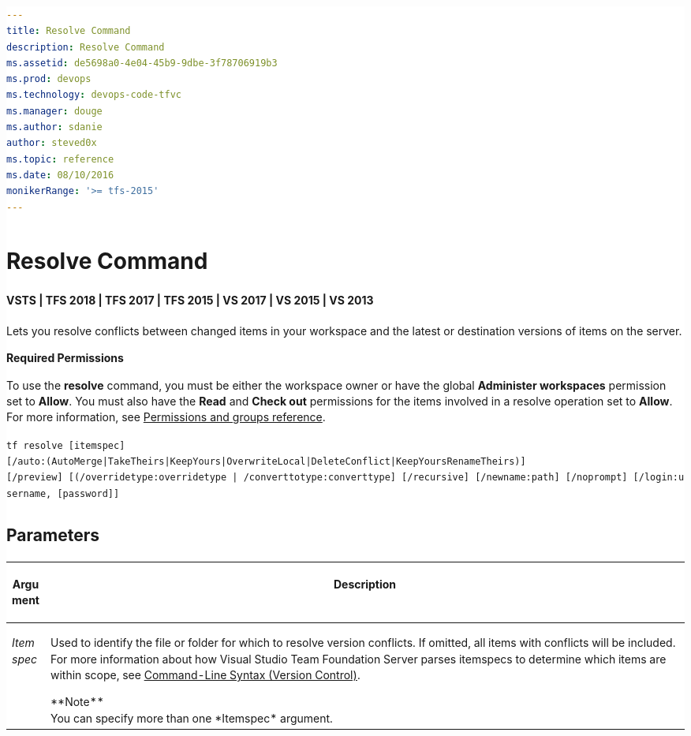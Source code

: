 ```yaml
---
title: Resolve Command
description: Resolve Command
ms.assetid: de5698a0-4e04-45b9-9dbe-3f78706919b3
ms.prod: devops
ms.technology: devops-code-tfvc
ms.manager: douge
ms.author: sdanie
author: steved0x
ms.topic: reference
ms.date: 08/10/2016
monikerRange: '>= tfs-2015'
---
```



# Resolve Command

#### VSTS | TFS 2018 | TFS 2017 | TFS 2015 | VS 2017 | VS 2015 | VS 2013

Lets you resolve conflicts between changed items in your workspace and the latest or destination versions of items on the server.

**Required Permissions**

To use the **resolve** command, you must be either the workspace owner or have the global **Administer workspaces** permission set to **Allow**. You must also have the **Read** and **Check out** permissions for the items involved in a resolve operation set to **Allow**. For more information, see [Permissions and groups reference](../security/permissions.md).

    tf resolve [itemspec] 
    [/auto:(AutoMerge|TakeTheirs|KeepYours|OverwriteLocal|DeleteConflict|KeepYoursRenameTheirs)] 
    [/preview] [(/overridetype:overridetype | /converttotype:converttype] [/recursive] [/newname:path] [/noprompt] [/login:username, [password]]
## Parameters

<table>
<thead>
<tr>
<th><p><strong>Argument</strong></p></th>
<th><p><strong>Description</strong></p></th>
</tr>
</thead>
<tbody>
<tr>
<td><p><em>Itemspec</em></p></td>
<td><p>Used to identify the file or folder for which to resolve version conflicts. If omitted, all items with conflicts will be included. For more information about how Visual Studio Team Foundation Server parses itemspecs to determine which items are within scope, see <a href="https://msdn.microsoft.com/library/56f7w6be">Command-Line Syntax (Version Control)</a>.</p>
<div class="alert">
<div class="mtps-table" xmlns="http://www.w3.org/1999/xhtml">
<div class="mtps-row">
**Note**
</div>
<div class="mtps-row">
You can specify more than one *Itemspec* argument.
</div>
</div>
</div></td>
</tr>
<tr>